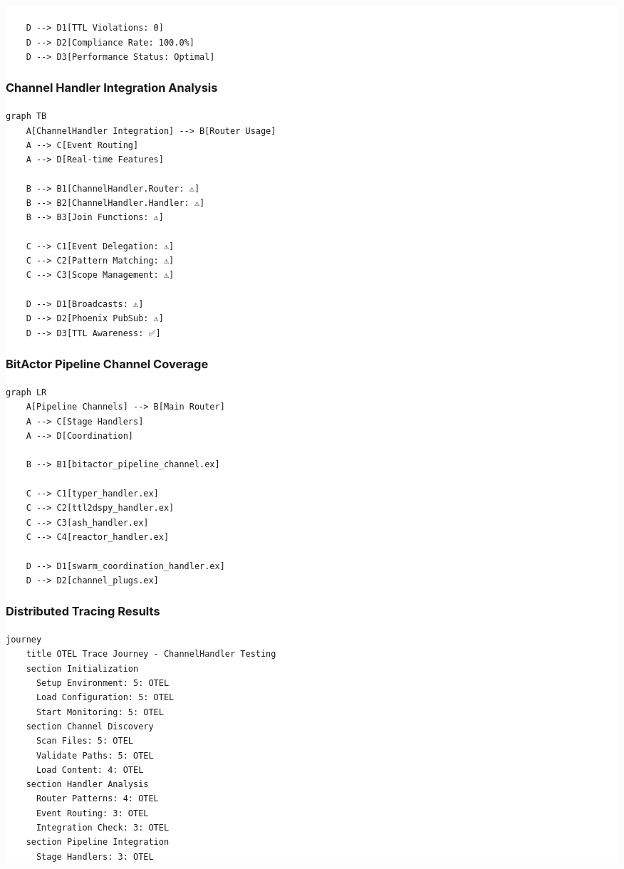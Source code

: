 ```mermaid
    
    D --> D1[TTL Violations: 0]
    D --> D2[Compliance Rate: 100.0%]
    D --> D3[Performance Status: Optimal]
```

### Channel Handler Integration Analysis

```mermaid
graph TB
    A[ChannelHandler Integration] --> B[Router Usage]
    A --> C[Event Routing]
    A --> D[Real-time Features]
    
    B --> B1[ChannelHandler.Router: ⚠️]
    B --> B2[ChannelHandler.Handler: ⚠️]
    B --> B3[Join Functions: ⚠️]
    
    C --> C1[Event Delegation: ⚠️]
    C --> C2[Pattern Matching: ⚠️]
    C --> C3[Scope Management: ⚠️]
    
    D --> D1[Broadcasts: ⚠️]
    D --> D2[Phoenix PubSub: ⚠️]
    D --> D3[TTL Awareness: ✅]
```

### BitActor Pipeline Channel Coverage

```mermaid
graph LR
    A[Pipeline Channels] --> B[Main Router]
    A --> C[Stage Handlers]
    A --> D[Coordination]
    
    B --> B1[bitactor_pipeline_channel.ex]
    
    C --> C1[typer_handler.ex]
    C --> C2[ttl2dspy_handler.ex]
    C --> C3[ash_handler.ex]
    C --> C4[reactor_handler.ex]
    
    D --> D1[swarm_coordination_handler.ex]
    D --> D2[channel_plugs.ex]
```

### Distributed Tracing Results

```mermaid
journey
    title OTEL Trace Journey - ChannelHandler Testing
    section Initialization
      Setup Environment: 5: OTEL
      Load Configuration: 5: OTEL
      Start Monitoring: 5: OTEL
    section Channel Discovery
      Scan Files: 5: OTEL
      Validate Paths: 5: OTEL
      Load Content: 4: OTEL
    section Handler Analysis
      Router Patterns: 4: OTEL
      Event Routing: 3: OTEL
      Integration Check: 3: OTEL
    section Pipeline Integration
      Stage Handlers: 3: OTEL
```